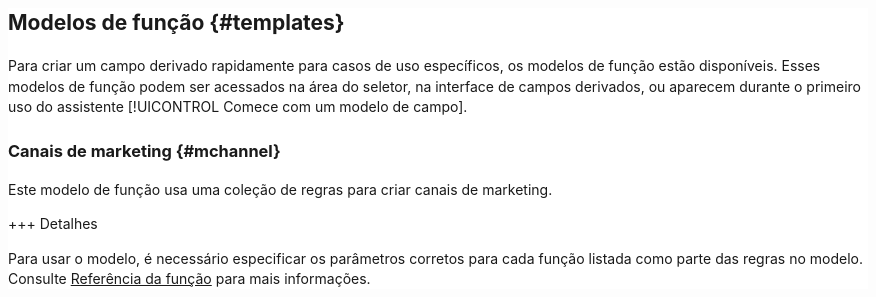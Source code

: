 

## Modelos de função {#templates}

Para criar um campo derivado rapidamente para casos de uso específicos, os modelos de função estão disponíveis. Esses modelos de função podem ser acessados na área do seletor, na interface de campos derivados, ou aparecem durante o primeiro uso do assistente [!UICONTROL Comece com um modelo de campo].


### Canais de marketing {#mchannel}

Este modelo de função usa uma coleção de regras para criar canais de marketing.

+++ Detalhes

Para usar o modelo, é necessário especificar os parâmetros corretos para cada função listada como parte das regras no modelo. Consulte [Referência da função](#function-reference) para mais informações.
